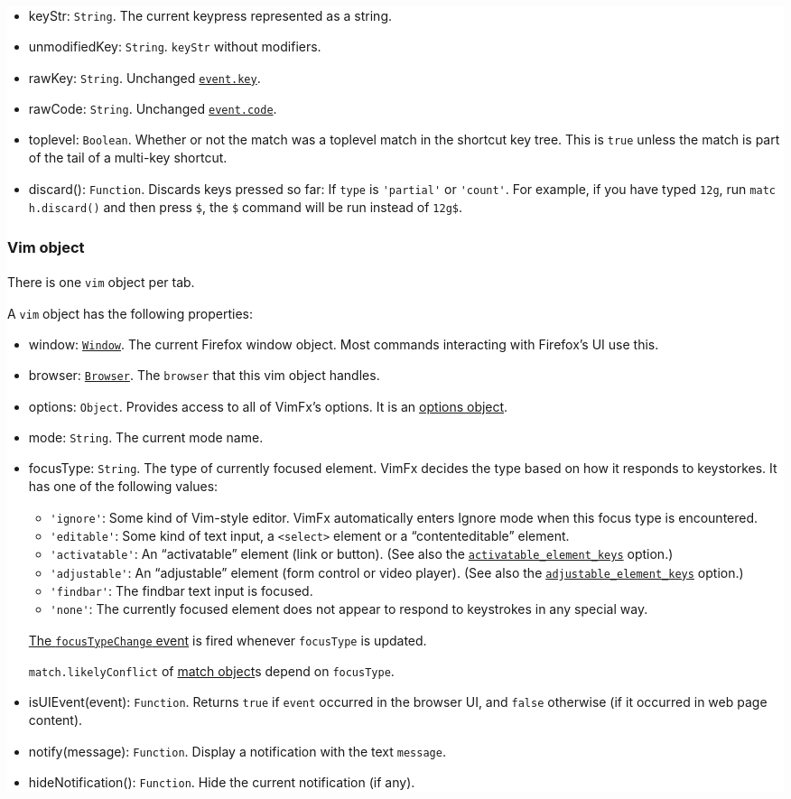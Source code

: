 - keyStr: `String`. The current keypress represented as a string.

- unmodifiedKey: `String`. `keyStr` without modifiers.

- rawKey: `String`. Unchanged [`event.key`].

- rawCode: `String`. Unchanged [`event.code`].

- toplevel: `Boolean`. Whether or not the match was a toplevel match in the
  shortcut key tree. This is `true` unless the match is part of the tail of a
  multi-key shortcut.

- discard(): `Function`. Discards keys pressed so far: If `type` is `'partial'`
  or `'count'`. For example, if you have typed `12g`, run `match.discard()` and
  then press `$`, the `$` command will be run instead of `12g$`.

### Vim object

There is one `vim` object per tab.

A `vim` object has the following properties:

- window: [`Window`]. The current Firefox window object. Most commands
  interacting with Firefox’s UI use this.

- browser: [`Browser`]. The `browser` that this vim object handles.

- options: `Object`. Provides access to all of VimFx’s options. It is an
  [options object].

- mode: `String`. The current mode name.

- focusType: `String`. The type of currently focused element. VimFx decides the
  type based on how it responds to keystorkes. It has one of the following
  values:

  - `'ignore'`: Some kind of Vim-style editor. VimFx automatically
    enters Ignore mode when this focus type is encountered.
  - `'editable'`: Some kind of text input, a `<select>` element or a
    “contenteditable” element.
  - `'activatable'`: An “activatable” element (link or button).
    (See also the [`activatable_element_keys`] option.)
  - `'adjustable'`: An “adjustable” element (form control or video
    player). (See also the [`adjustable_element_keys`] option.)
  - `'findbar'`: The findbar text input is focused.
  - `'none'`: The currently focused element does not appear to respond to
    keystrokes in any special way.

  [The `focusTypeChange` event] is fired whenever `focusType` is updated.

  `match.likelyConflict` of [match object]s depend on `focusType`.

- isUIEvent(event): `Function`. Returns `true` if `event` occurred in the
  browser UI, and `false` otherwise (if it occurred in web page content).

- notify(message): `Function`. Display a notification with the text `message`.

- hideNotification(): `Function`. Hide the current notification (if any).


[option overrides]: #vimfxaddoptionoverridesrules
[`vimfx.send(...)`]: #vimfxsendvim-message-data--null-callback--null
[`vimfx.listen(...)`]: #vimfxlistenmessage-listener
[categories]: #vimfxgetcategories
[custom hint commands]: #custom-hints-commands
[`vimfx.modes`]: #vimfxmodes
[onInput]: #oninput
[mode object]: #mode-object
[category object]: #category-object
[command object]: #command-object
[match object]: #match-object
[vim object]: #vim-object
[options object]: #options-object
[location object]: #location-object
[The `focusTypeChange` event]: #the-focustypechange-event
[the `shutdown` event]: #the-shutdown-event
[`vimfx.setHintMatcher(...)`]: #vimfxsethintmatcherhintmatcher
[`vimfx.getMarkerElement(...)`]: #vimfxgetmarkerelementid
[blacklisted]: options.md#blacklist
[special options]: options.md#special-options
[config file]: config-file.md
[bootstrap.js]: config-file.md#bootstrapjs
[autofocus prevention]: options.md#prevent-autofocus
[`activatable_element_keys`]: options.md#activatable_element_keys
[`adjustable_element_keys`]: options.md#adjustable_element_keys
[`blur_timeout`]: options.md#blur_timeout
[`notifications_enabled`]: options.md#notifications_enabled
[button]: button.md
[the hint commands]: commands.md#the-hint-commands--hints-mode
[special keys]: shortcuts.md#special-keys
[styling]: styling.md
[defaults.coffee]: ../extension/lib/defaults.coffee
[parse-prefs.coffee]: ../extension/lib/parse-prefs.coffee
[modes.coffee]: ../extension/lib/modes.coffee
[commands.coffee]: ../extension/lib/commands.coffee
[vim.coffee]: ../extension/lib/vim.coffee
[`event.key`]: https://developer.mozilla.org/en-US/docs/Web/API/KeyboardEvent/key
[`event.code`]: https://developer.mozilla.org/en-US/docs/Web/API/KeyboardEvent/code
[`Window`]: https://developer.mozilla.org/en-US/docs/Web/API/Window
[`Browser`]: https://developer.mozilla.org/en-US/docs/Mozilla/Tech/XUL/browser
[`window.location`]: https://developer.mozilla.org/en-US/docs/Web/API/Location
[`URL`]: https://developer.mozilla.org/en-US/docs/Web/API/URL
[Message Manager]: https://developer.mozilla.org/en-US/Firefox/Multiprocess_Firefox/Message_Manager
[TabSelect]: https://developer.mozilla.org/en-US/docs/Web/Events/TabSelect
[web console]: https://developer.mozilla.org/en-US/docs/Tools/Web_Console
[about:config]: http://kb.mozillazine.org/About:config